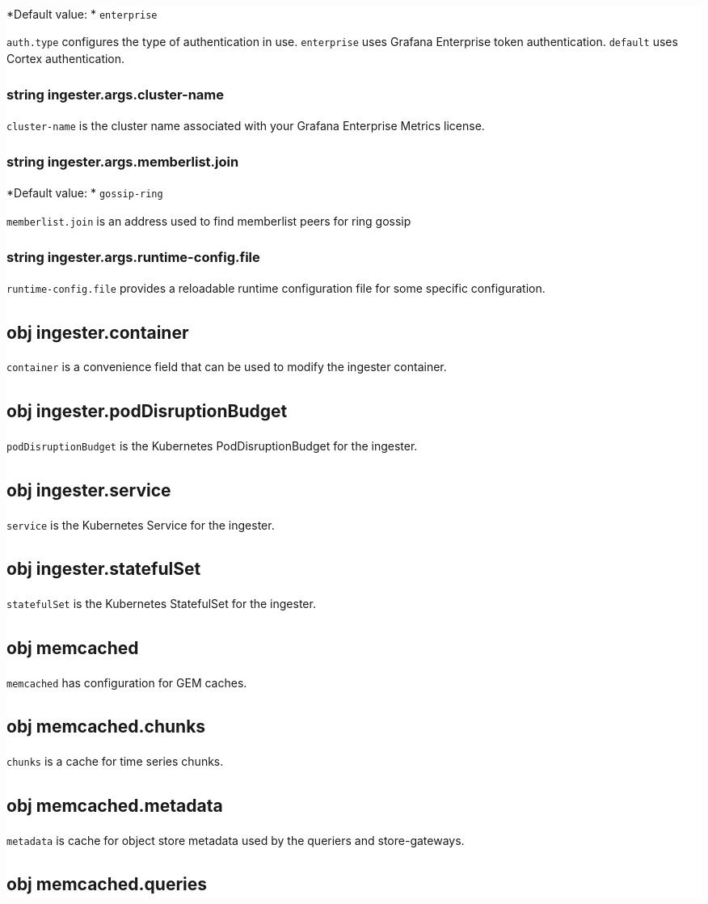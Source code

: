 *Default value: * `enterprise`

`auth.type` configures the type of authentication in use.
`enterprise` uses Grafana Enterprise token authentication.
`default` uses Cortex authentication.


### string ingester.args.cluster-name

`cluster-name` is the cluster name associated with your Grafana Enterprise Metrics license.

### string ingester.args.memberlist.join

*Default value: * `gossip-ring`

`memberlist.join` is an address used to find memberlist peers for ring gossip

### string ingester.args.runtime-config.file

`runtime-config.file` provides a reloadable runtime configuration file for some specific configuration.

## obj ingester.container

`container` is a convenience field that can be used to modify the ingester container.

## obj ingester.podDisruptionBudget

`podDisruptionBudget` is the Kubernetes PodDisruptionBudget for the ingester.

## obj ingester.service

`service` is the Kubernetes Service for the ingester.

## obj ingester.statefulSet

`statefulSet` is the Kubernetes StatefulSet for the ingester.

## obj memcached

`memcached` has configuration for GEM caches.

## obj memcached.chunks

`chunks` is a cache for time series chunks.

## obj memcached.metadata

`metadata` is cache for object store metadata used by the queriers and store-gateways.

## obj memcached.queries
